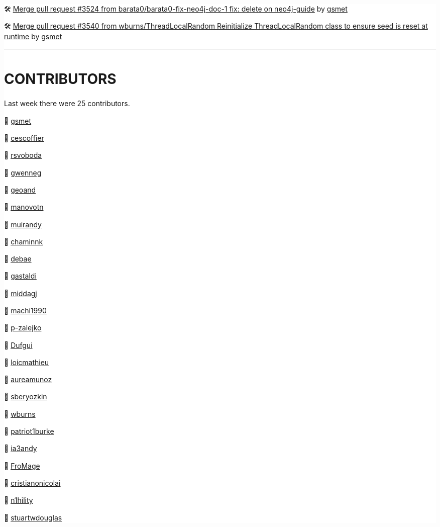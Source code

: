 :hammer_and_wrench: [Merge pull request #3524 from barata0/barata0-fix-neo4j-doc-1  fix: delete on neo4j-guide](https://github.com/quarkusio/quarkus/commit/94fcb3e9be7cfc12a145ded4207aae3730ba0363) by [gsmet](https://github.com/gsmet)

:hammer_and_wrench: [Merge pull request #3540 from wburns/ThreadLocalRandom  Reinitialize ThreadLocalRandom class to ensure seed is reset at runtime](https://github.com/quarkusio/quarkus/commit/5e10385e7057f0bcf2c18a7f7e3a49282247cce2) by [gsmet](https://github.com/gsmet)



 - - - 

# CONTRIBUTORS

Last week there were 25 contributors.

:bust_in_silhouette: [gsmet](https://github.com/gsmet)

:bust_in_silhouette: [cescoffier](https://github.com/cescoffier)

:bust_in_silhouette: [rsvoboda](https://github.com/rsvoboda)

:bust_in_silhouette: [gwenneg](https://github.com/gwenneg)

:bust_in_silhouette: [geoand](https://github.com/geoand)

:bust_in_silhouette: [manovotn](https://github.com/manovotn)

:bust_in_silhouette: [muirandy](https://github.com/muirandy)

:bust_in_silhouette: [chaminnk](https://github.com/chaminnk)

:bust_in_silhouette: [debae](https://github.com/debae)

:bust_in_silhouette: [gastaldi](https://github.com/gastaldi)

:bust_in_silhouette: [middagj](https://github.com/middagj)

:bust_in_silhouette: [machi1990](https://github.com/machi1990)

:bust_in_silhouette: [p-zalejko](https://github.com/p-zalejko)

:bust_in_silhouette: [Dufgui](https://github.com/Dufgui)

:bust_in_silhouette: [loicmathieu](https://github.com/loicmathieu)

:bust_in_silhouette: [aureamunoz](https://github.com/aureamunoz)

:bust_in_silhouette: [sberyozkin](https://github.com/sberyozkin)

:bust_in_silhouette: [wburns](https://github.com/wburns)

:bust_in_silhouette: [patriot1burke](https://github.com/patriot1burke)

:bust_in_silhouette: [ia3andy](https://github.com/ia3andy)

:bust_in_silhouette: [FroMage](https://github.com/FroMage)

:bust_in_silhouette: [cristianonicolai](https://github.com/cristianonicolai)

:bust_in_silhouette: [n1hility](https://github.com/n1hility)

:bust_in_silhouette: [stuartwdouglas](https://github.com/stuartwdouglas)
